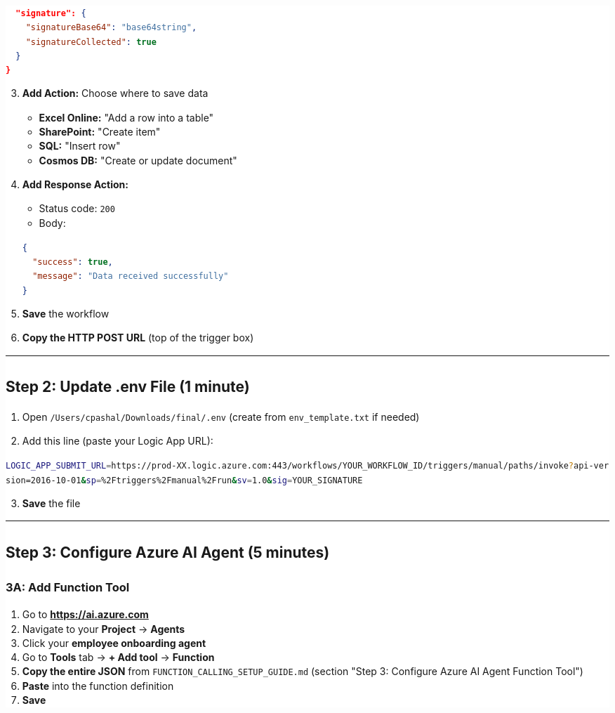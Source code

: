    ```json
     "signature": {
       "signatureBase64": "base64string",
       "signatureCollected": true
     }
   }
   ```

3. **Add Action:** Choose where to save data
   - **Excel Online:** "Add a row into a table"
   - **SharePoint:** "Create item"
   - **SQL:** "Insert row"
   - **Cosmos DB:** "Create or update document"

4. **Add Response Action:**
   - Status code: `200`
   - Body:
   ```json
   {
     "success": true,
     "message": "Data received successfully"
   }
   ```

5. **Save** the workflow

6. **Copy the HTTP POST URL** (top of the trigger box)

---

## Step 2: Update .env File (1 minute)

1. Open `/Users/cpashal/Downloads/final/.env` (create from `env_template.txt` if needed)

2. Add this line (paste your Logic App URL):

```bash
LOGIC_APP_SUBMIT_URL=https://prod-XX.logic.azure.com:443/workflows/YOUR_WORKFLOW_ID/triggers/manual/paths/invoke?api-version=2016-10-01&sp=%2Ftriggers%2Fmanual%2Frun&sv=1.0&sig=YOUR_SIGNATURE
```

3. **Save** the file

---

## Step 3: Configure Azure AI Agent (5 minutes)

### 3A: Add Function Tool

1. Go to **https://ai.azure.com**
2. Navigate to your **Project** → **Agents**
3. Click your **employee onboarding agent**
4. Go to **Tools** tab → **+ Add tool** → **Function**
5. **Copy the entire JSON** from `FUNCTION_CALLING_SETUP_GUIDE.md` (section "Step 3: Configure Azure AI Agent Function Tool")
6. **Paste** into the function definition
7. **Save**
